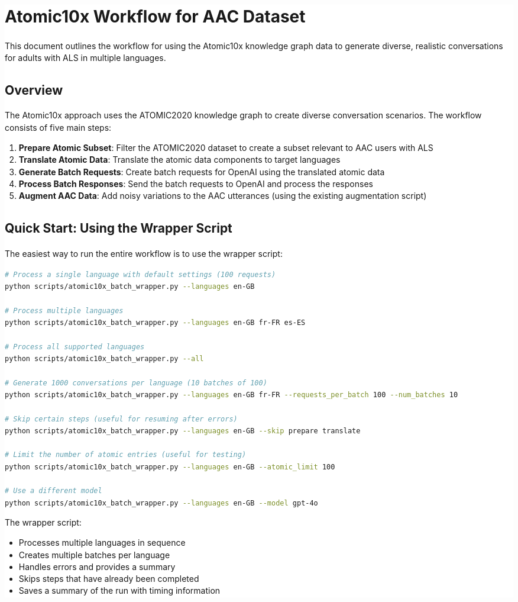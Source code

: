 # Atomic10x Workflow for AAC Dataset

This document outlines the workflow for using the Atomic10x knowledge graph data to generate diverse, realistic conversations for adults with ALS in multiple languages.

## Overview

The Atomic10x approach uses the ATOMIC2020 knowledge graph to create diverse conversation scenarios. The workflow consists of five main steps:

1. **Prepare Atomic Subset**: Filter the ATOMIC2020 dataset to create a subset relevant to AAC users with ALS
2. **Translate Atomic Data**: Translate the atomic data components to target languages
3. **Generate Batch Requests**: Create batch requests for OpenAI using the translated atomic data
4. **Process Batch Responses**: Send the batch requests to OpenAI and process the responses
5. **Augment AAC Data**: Add noisy variations to the AAC utterances (using the existing augmentation script)

## Quick Start: Using the Wrapper Script

The easiest way to run the entire workflow is to use the wrapper script:

```bash
# Process a single language with default settings (100 requests)
python scripts/atomic10x_batch_wrapper.py --languages en-GB

# Process multiple languages
python scripts/atomic10x_batch_wrapper.py --languages en-GB fr-FR es-ES

# Process all supported languages
python scripts/atomic10x_batch_wrapper.py --all

# Generate 1000 conversations per language (10 batches of 100)
python scripts/atomic10x_batch_wrapper.py --languages en-GB fr-FR --requests_per_batch 100 --num_batches 10

# Skip certain steps (useful for resuming after errors)
python scripts/atomic10x_batch_wrapper.py --languages en-GB --skip prepare translate

# Limit the number of atomic entries (useful for testing)
python scripts/atomic10x_batch_wrapper.py --languages en-GB --atomic_limit 100

# Use a different model
python scripts/atomic10x_batch_wrapper.py --languages en-GB --model gpt-4o
```

The wrapper script:
- Processes multiple languages in sequence
- Creates multiple batches per language
- Handles errors and provides a summary
- Skips steps that have already been completed
- Saves a summary of the run with timing information
